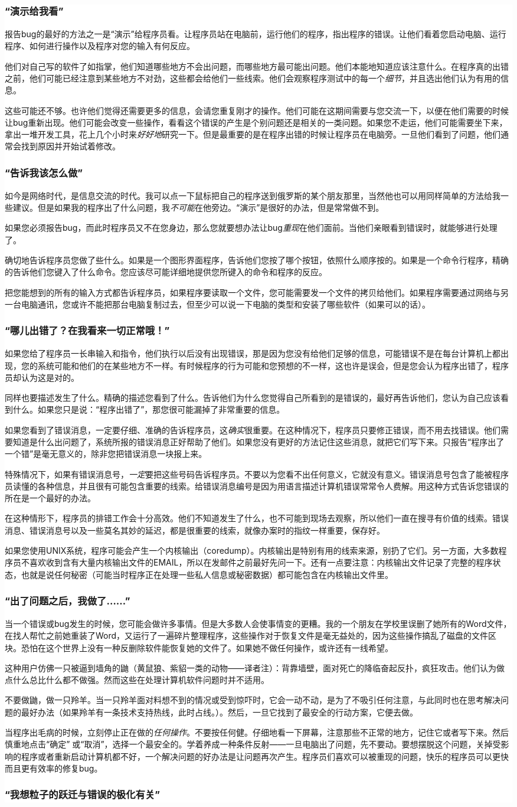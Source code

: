 ### “演示给我看”

报告bug的最好的方法之一是“演示”给程序员看。让程序员站在电脑前，运行他们的程序，指出程序的错误。让他们看着您启动电脑、运行程序、如何进行操作以及程序对您的输入有何反应。

他们对自己写的软件了如指掌，他们知道哪些地方不会出问题，而哪些地方最可能出问题。他们本能地知道应该注意什么。在程序真的出错之前，他们可能已经注意到某些地方不对劲，这些都会给他们一些线索。他们会观察程序测试中的每一个*细节*，并且选出他们认为有用的信息。

这些可能还不够。也许他们觉得还需要更多的信息，会请您重复刚才的操作。他们可能在这期间需要与您交流一下，以便在他们需要的时候让bug重新出现。他们可能会改变一些操作，看看这个错误的产生是个别问题还是相关的一类问题。如果您不走运，他们可能需要坐下来，拿出一堆开发工具，花上几个小时来*好好地*研究一下。但是最重要的是在程序出错的时候让程序员在电脑旁。一旦他们看到了问题，他们通常会找到原因并开始试着修改。

### “告诉我该怎么做”

如今是网络时代，是信息交流的时代。我可以点一下鼠标把自己的程序送到俄罗斯的某个朋友那里，当然他也可以用同样简单的方法给我一些建议。但是如果我的程序出了什么问题，我*不可能*在他旁边。“演示”是很好的办法，但是常常做不到。

如果您必须报告bug，而此时程序员又不在您身边，那么您就要想办法让bug*重现*在他们面前。当他们亲眼看到错误时，就能够进行处理了。

确切地告诉程序员您做了些什么。如果是一个图形界面程序，告诉他们您按了哪个按钮，依照什么顺序按的。如果是一个命令行程序，精确的告诉他们您键入了什么命令。您应该尽可能详细地提供您所键入的命令和程序的反应。

把您能想到的所有的输入方式都告诉程序员，如果程序要读取一个文件，您可能需要发一个文件的拷贝给他们。如果程序需要通过网络与另一台电脑通讯，您或许不能把那台电脑复制过去，但至少可以说一下电脑的类型和安装了哪些软件（如果可以的话）。

### “哪儿出错了？在我看来一切正常哦！”

如果您给了程序员一长串输入和指令，他们执行以后没有出现错误，那是因为您没有给他们足够的信息，可能错误不是在每台计算机上都出现，您的系统可能和他们的在某些地方不一样。有时候程序的行为可能和您预想的不一样，这也许是误会，但是您会认为程序出错了，程序员却认为这是对的。

同样也要描述发生了什么。精确的描述您看到了什么。告诉他们为什么您觉得自己所看到的是错误的，最好再告诉他们，您认为自己应该看到什么。如果您只是说：“程序出错了”，那您很可能漏掉了非常重要的信息。

如果您看到了错误消息，一定要仔细、准确的告诉程序员，这*确实*很重要。在这种情况下，程序员只要修正错误，而不用去找错误。他们需要知道是什么出问题了，系统所报的错误消息正好帮助了他们。如果您没有更好的方法记住这些消息，就把它们写下来。只报告“程序出了一个错”是毫无意义的，除非您把错误消息一块报上来。

特殊情况下，如果有错误消息号，*一定*要把这些号码告诉程序员。不要以为您看不出任何意义，它就没有意义。错误消息号包含了能被程序员读懂的各种信息，并且很有可能包含重要的线索。给错误消息编号是因为用语言描述计算机错误常常令人费解。用这种方式告诉您错误的所在是一个最好的办法。

在这种情形下，程序员的排错工作会十分高效。他们不知道发生了什么，也不可能到现场去观察，所以他们一直在搜寻有价值的线索。错误消息、错误消息号以及一些莫名其妙的延迟，都是很重要的线索，就像办案时的指纹一样重要，保存好。

如果您使用UNIX系统，程序可能会产生一个内核输出（coredump）。内核输出是特别有用的线索来源，别扔了它们。另一方面，大多数程序员不喜欢收到含有大量内核输出文件的EMAIL，所以在发邮件之前最好先问一下。还有一点要注意：内核输出文件记录了完整的程序状态，也就是说任何秘密（可能当时程序正在处理一些私人信息或秘密数据）都可能包含在内核输出文件里。

### “出了问题之后，我做了……”

当一个错误或bug发生的时候，您可能会做许多事情。但是大多数人会使事情变的更糟。我的一个朋友在学校里误删了她所有的Word文件，在找人帮忙之前她重装了Word，又运行了一遍碎片整理程序，这些操作对于恢复文件是毫无益处的，因为这些操作搞乱了磁盘的文件区块。恐怕在这个世界上没有一种反删除软件能恢复她的文件了。如果她不做任何操作，或许还有一线希望。

这种用户仿佛一只被逼到墙角的鼬（黄鼠狼、紫貂一类的动物——译者注）：背靠墙壁，面对死亡的降临奋起反扑，疯狂攻击。他们认为做点什么总比什么都不做强。然而这些在处理计算机软件问题时并不适用。

不要做鼬，做一只羚羊。当一只羚羊面对料想不到的情况或受到惊吓时，它会一动不动，是为了不吸引任何注意，与此同时也在思考解决问题的最好办法（如果羚羊有一条技术支持热线，此时占线。）。然后，一旦它找到了最安全的行动方案，它便去做。

当程序出毛病的时候，立刻停止正在做的*任何操作*。不要按任何健。仔细地看一下屏幕，注意那些不正常的地方，记住它或者写下来。然后慎重地点击“确定” 或“取消”，选择一个最安全的。学着养成一种条件反射——一旦电脑出了问题，先不要动。要想摆脱这个问题，关掉受影响的程序或者重新启动计算机都不好，一个解决问题的好办法是让问题再次产生。程序员们喜欢可以被重现的问题，快乐的程序员可以更快而且更有效率的修复bug。

### “我想粒子的跃迁与错误的极化有关”
